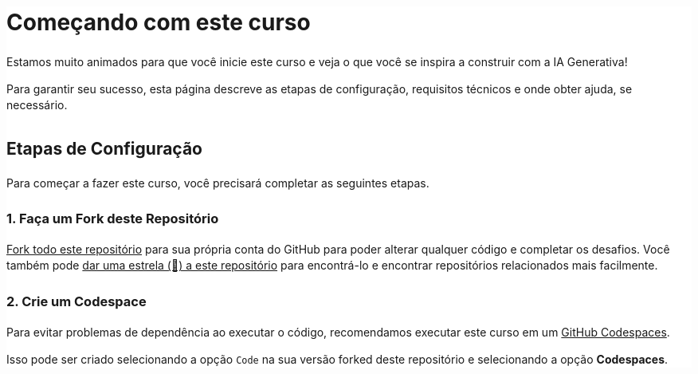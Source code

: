 
# Começando com este curso

Estamos muito animados para que você inicie este curso e veja o que você se inspira a construir com a IA Generativa!

Para garantir seu sucesso, esta página descreve as etapas de configuração, requisitos técnicos e onde obter ajuda, se necessário.

## Etapas de Configuração

Para começar a fazer este curso, você precisará completar as seguintes etapas.

### 1. Faça um Fork deste Repositório

[Fork todo este repositório](https://github.com/microsoft/generative-ai-for-beginners/fork?WT.mc_id=academic-105485-koreyst) para sua própria conta do GitHub para poder alterar qualquer código e completar os desafios. Você também pode [dar uma estrela (🌟) a este repositório](https://docs.github.com/en/get-started/exploring-projects-on-github/saving-repositories-with-stars?WT.mc_id=academic-105485-koreyst) para encontrá-lo e encontrar repositórios relacionados mais facilmente.

### 2. Crie um Codespace

Para evitar problemas de dependência ao executar o código, recomendamos executar este curso em um [GitHub Codespaces](https://github.com/features/codespaces?WT.mc_id=academic-105485-koreyst).

Isso pode ser criado selecionando a opção `Code` na sua versão forked deste repositório e selecionando a opção **Codespaces**.
